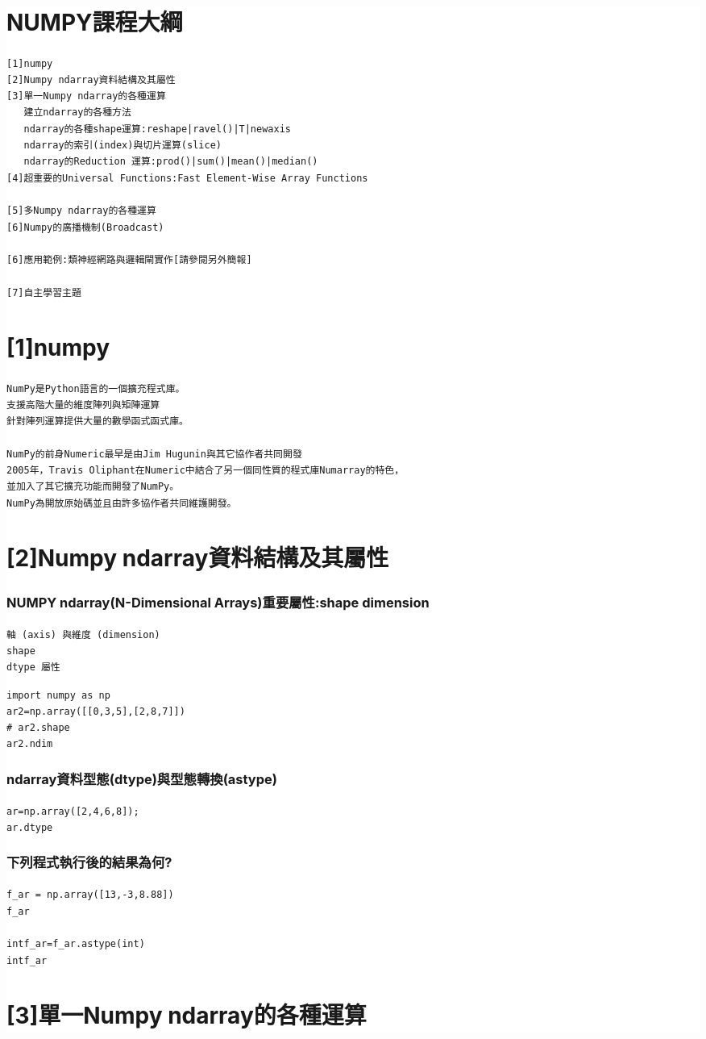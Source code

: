 

# NUMPY課程大綱
```
[1]numpy
[2]Numpy ndarray資料結構及其屬性
[3]單一Numpy ndarray的各種運算
   建立ndarray的各種方法
   ndarray的各種shape運算:reshape|ravel()|T|newaxis
   ndarray的索引(index)與切片運算(slice)
   ndarray的Reduction 運算:prod()|sum()|mean()|median()
[4]超重要的Universal Functions:Fast Element-Wise Array Functions

[5]多Numpy ndarray的各種運算
[6]Numpy的廣播機制(Broadcast)

[6]應用範例:類神經網路與邏輯閘實作[請參閱另外簡報]

[7]自主學習主題
```
# [1]numpy
```
NumPy是Python語言的一個擴充程式庫。
支援高階大量的維度陣列與矩陣運算
針對陣列運算提供大量的數學函式函式庫。

NumPy的前身Numeric最早是由Jim Hugunin與其它協作者共同開發
2005年，Travis Oliphant在Numeric中結合了另一個同性質的程式庫Numarray的特色，
並加入了其它擴充功能而開發了NumPy。
NumPy為開放原始碼並且由許多協作者共同維護開發。
```
# [2]Numpy ndarray資料結構及其屬性
### NUMPY ndarray(N-Dimensional Arrays)重要屬性:shape dimension
```
軸 (axis) 與維度 (dimension)
shape
dtype 屬性
```
```
import numpy as np
ar2=np.array([[0,3,5],[2,8,7]])
# ar2.shape
ar2.ndim
```
### ndarray資料型態(dtype)與型態轉換(astype)
```
ar=np.array([2,4,6,8]); 
ar.dtype
```
### 下列程式執行後的結果為何?
```
f_ar = np.array([13,-3,8.88])
f_ar

intf_ar=f_ar.astype(int)
intf_ar
```
# [3]單一Numpy ndarray的各種運算